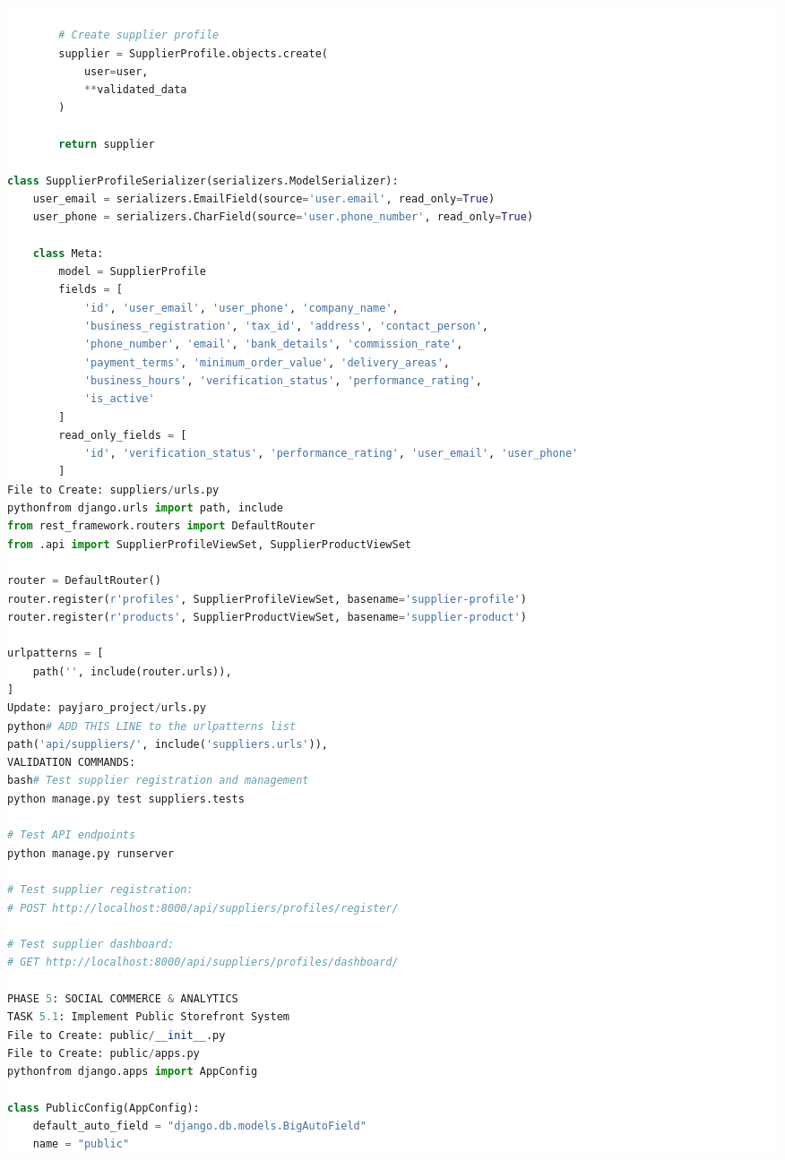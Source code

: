 ```python
        
        # Create supplier profile
        supplier = SupplierProfile.objects.create(
            user=user,
            **validated_data
        )
        
        return supplier

class SupplierProfileSerializer(serializers.ModelSerializer):
    user_email = serializers.EmailField(source='user.email', read_only=True)
    user_phone = serializers.CharField(source='user.phone_number', read_only=True)
    
    class Meta:
        model = SupplierProfile
        fields = [
            'id', 'user_email', 'user_phone', 'company_name', 
            'business_registration', 'tax_id', 'address', 'contact_person',
            'phone_number', 'email', 'bank_details', 'commission_rate',
            'payment_terms', 'minimum_order_value', 'delivery_areas',
            'business_hours', 'verification_status', 'performance_rating',
            'is_active'
        ]
        read_only_fields = [
            'id', 'verification_status', 'performance_rating', 'user_email', 'user_phone'
        ]
File to Create: suppliers/urls.py
pythonfrom django.urls import path, include
from rest_framework.routers import DefaultRouter
from .api import SupplierProfileViewSet, SupplierProductViewSet

router = DefaultRouter()
router.register(r'profiles', SupplierProfileViewSet, basename='supplier-profile')
router.register(r'products', SupplierProductViewSet, basename='supplier-product')

urlpatterns = [
    path('', include(router.urls)),
]
Update: payjaro_project/urls.py
python# ADD THIS LINE to the urlpatterns list
path('api/suppliers/', include('suppliers.urls')),
VALIDATION COMMANDS:
bash# Test supplier registration and management
python manage.py test suppliers.tests

# Test API endpoints
python manage.py runserver

# Test supplier registration:
# POST http://localhost:8000/api/suppliers/profiles/register/

# Test supplier dashboard:
# GET http://localhost:8000/api/suppliers/profiles/dashboard/

PHASE 5: SOCIAL COMMERCE & ANALYTICS
TASK 5.1: Implement Public Storefront System
File to Create: public/__init__.py
File to Create: public/apps.py
pythonfrom django.apps import AppConfig

class PublicConfig(AppConfig):
    default_auto_field = "django.db.models.BigAutoField"
    name = "public"
```